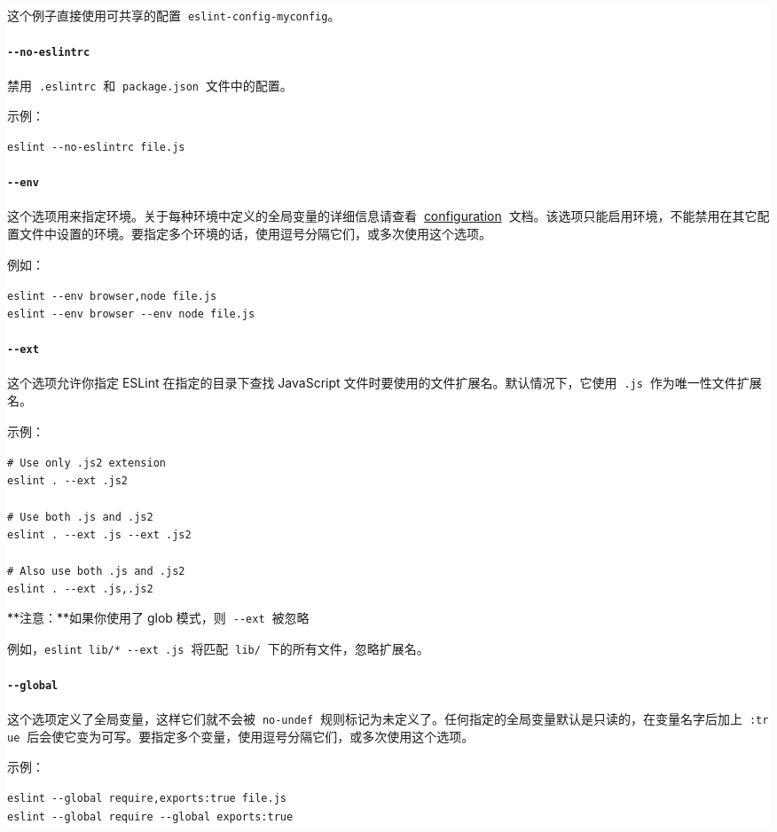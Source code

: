 这个例子直接使用可共享的配置  `eslint-config-myconfig`。

#### `--no-eslintrc`

禁用  `.eslintrc`  和  `package.json`  文件中的配置。

示例：

```
eslint --no-eslintrc file.js

```

#### `--env`

这个选项用来指定环境。关于每种环境中定义的全局变量的详细信息请查看  [configuration](https://cn.eslint.org/docs/user-guide/configuring)  文档。该选项只能启用环境，不能禁用在其它配置文件中设置的环境。要指定多个环境的话，使用逗号分隔它们，或多次使用这个选项。

例如：

```
eslint --env browser,node file.js
eslint --env browser --env node file.js

```

#### `--ext`

这个选项允许你指定 ESLint 在指定的目录下查找 JavaScript 文件时要使用的文件扩展名。默认情况下，它使用  `.js`  作为唯一性文件扩展名。

示例：

```
# Use only .js2 extension
eslint . --ext .js2

# Use both .js and .js2
eslint . --ext .js --ext .js2

# Also use both .js and .js2
eslint . --ext .js,.js2

```

**注意：**如果你使用了 glob 模式，则  `--ext`  被忽略

例如，`eslint lib/* --ext .js`  将匹配  `lib/`  下的所有文件，忽略扩展名。

#### `--global`

这个选项定义了全局变量，这样它们就不会被  `no-undef`  规则标记为未定义了。任何指定的全局变量默认是只读的，在变量名字后加上  `:true`  后会使它变为可写。要指定多个变量，使用逗号分隔它们，或多次使用这个选项。

示例：

```
eslint --global require,exports:true file.js
eslint --global require --global exports:true

```

